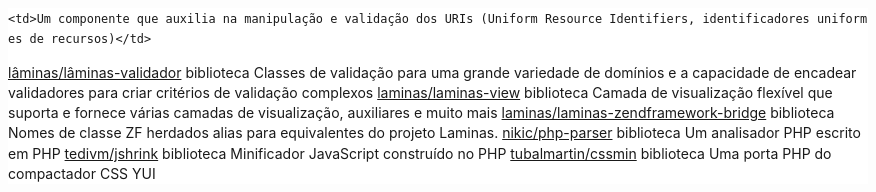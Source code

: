     <td>Um componente que auxilia na manipulação e validação dos URIs (Uniform Resource Identifiers, identificadores uniformes de recursos)</td>
  </tr>
  <tr>
    <td>
      <a href="https://github.com/laminas/laminas-validator.git">lâminas/lâminas-validador</a>
    </td>
    <td>biblioteca</td>
    <td>Classes de validação para uma grande variedade de domínios e a capacidade de encadear validadores para criar critérios de validação complexos</td>
  </tr>
  <tr>
    <td>
      <a href="https://github.com/laminas/laminas-view.git">laminas/laminas-view</a>
    </td>
    <td>biblioteca</td>
    <td>Camada de visualização flexível que suporta e fornece várias camadas de visualização, auxiliares e muito mais</td>
  </tr>
  <tr>
    <td>
      <a href="https://github.com/laminas/laminas-zendframework-bridge.git">laminas/laminas-zendframework-bridge</a>
    </td>
    <td>biblioteca</td>
    <td>Nomes de classe ZF herdados alias para equivalentes do projeto Laminas.</td>
  </tr>
  <tr>
    <td>
      <a href="https://github.com/nikic/PHP-Parser.git">nikic/php-parser</a>
    </td>
    <td>biblioteca</td>
    <td>Um analisador PHP escrito em PHP</td>
  </tr>
  <tr>
    <td>
      <a href="https://github.com/tedious/JShrink.git">tedivm/jshrink</a>
    </td>
    <td>biblioteca</td>
    <td>Minificador JavaScript construído no PHP</td>
  </tr>
  <tr>
    <td>
      <a href="https://github.com/tubalmartin/YUI-CSS-compressor-PHP-port.git">tubalmartin/cssmin</a>
    </td>
    <td>biblioteca</td>
    <td>Uma porta PHP do compactador CSS YUI</td>
  </tr>
  </tbody>
</table>
